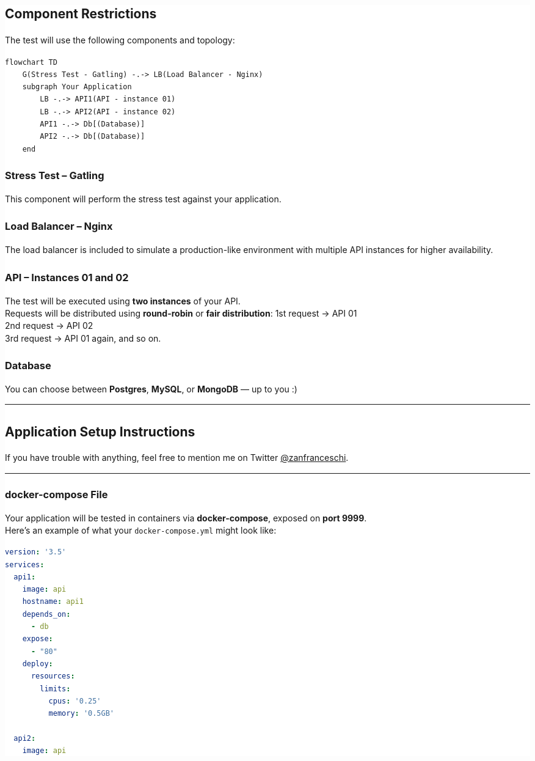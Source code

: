 
## Component Restrictions

The test will use the following components and topology:

```mermaid
flowchart TD
    G(Stress Test - Gatling) -.-> LB(Load Balancer - Nginx)
    subgraph Your Application
        LB -.-> API1(API - instance 01)
        LB -.-> API2(API - instance 02)
        API1 -.-> Db[(Database)]
        API2 -.-> Db[(Database)]
    end
```

### Stress Test – Gatling
This component will perform the stress test against your application.

### Load Balancer – Nginx
The load balancer is included to simulate a production-like environment with multiple API instances for higher availability.

### API – Instances 01 and 02
The test will be executed using **two instances** of your API.  
Requests will be distributed using **round-robin** or **fair distribution**:
1st request → API 01  
2nd request → API 02  
3rd request → API 01 again, and so on.

### Database
You can choose between **Postgres**, **MySQL**, or **MongoDB** — up to you :)

---

## Application Setup Instructions

If you have trouble with anything, feel free to mention me on Twitter [@zanfranceschi](https://twitter.com/zanfranceschi).

---

### docker-compose File
Your application will be tested in containers via **docker-compose**, exposed on **port 9999**.  
Here’s an example of what your `docker-compose.yml` might look like:

```yml
version: '3.5'
services:
  api1:
    image: api
    hostname: api1
    depends_on:
      - db
    expose:
      - "80"
    deploy:
      resources:
        limits:
          cpus: '0.25'
          memory: '0.5GB'

  api2:
    image: api
```